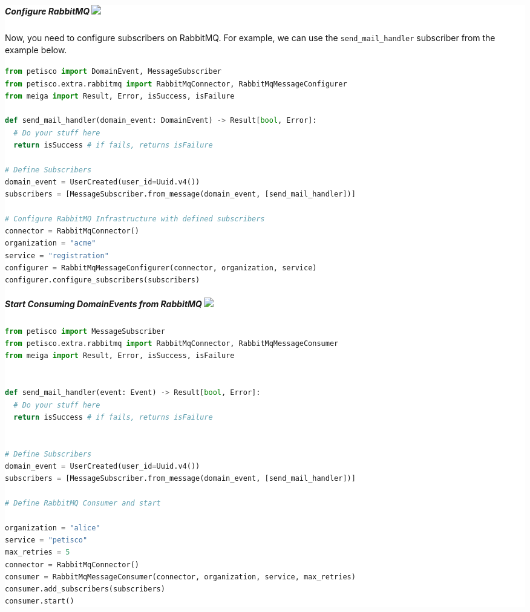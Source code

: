 ##### Configure RabbitMQ <img src="https://github.com/alice-biometrics/custom-emojis/blob/master/images/rabbitmq.png" width="16">

Now, you need to configure subscribers on RabbitMQ. For example, we can use the `send_mail_handler` subscriber from the example below.

```python
from petisco import DomainEvent, MessageSubscriber
from petisco.extra.rabbitmq import RabbitMqConnector, RabbitMqMessageConfigurer
from meiga import Result, Error, isSuccess, isFailure

def send_mail_handler(domain_event: DomainEvent) -> Result[bool, Error]:
  # Do your stuff here
  return isSuccess # if fails, returns isFailure

# Define Subscribers
domain_event = UserCreated(user_id=Uuid.v4())
subscribers = [MessageSubscriber.from_message(domain_event, [send_mail_handler])]  

# Configure RabbitMQ Infrastructure with defined subscribers
connector = RabbitMqConnector()
organization = "acme"
service = "registration"
configurer = RabbitMqMessageConfigurer(connector, organization, service)
configurer.configure_subscribers(subscribers)
```

##### Start Consuming DomainEvents from RabbitMQ <img src="https://github.com/alice-biometrics/custom-emojis/blob/master/images/rabbitmq.png" width="16">

```python
from petisco import MessageSubscriber
from petisco.extra.rabbitmq import RabbitMqConnector, RabbitMqMessageConsumer
from meiga import Result, Error, isSuccess, isFailure


def send_mail_handler(event: Event) -> Result[bool, Error]:
  # Do your stuff here
  return isSuccess # if fails, returns isFailure


# Define Subscribers
domain_event = UserCreated(user_id=Uuid.v4())
subscribers = [MessageSubscriber.from_message(domain_event, [send_mail_handler])]  

# Define RabbitMQ Consumer and start

organization = "alice"
service = "petisco"
max_retries = 5
connector = RabbitMqConnector()
consumer = RabbitMqMessageConsumer(connector, organization, service, max_retries)
consumer.add_subscribers(subscribers)
consumer.start()
```

